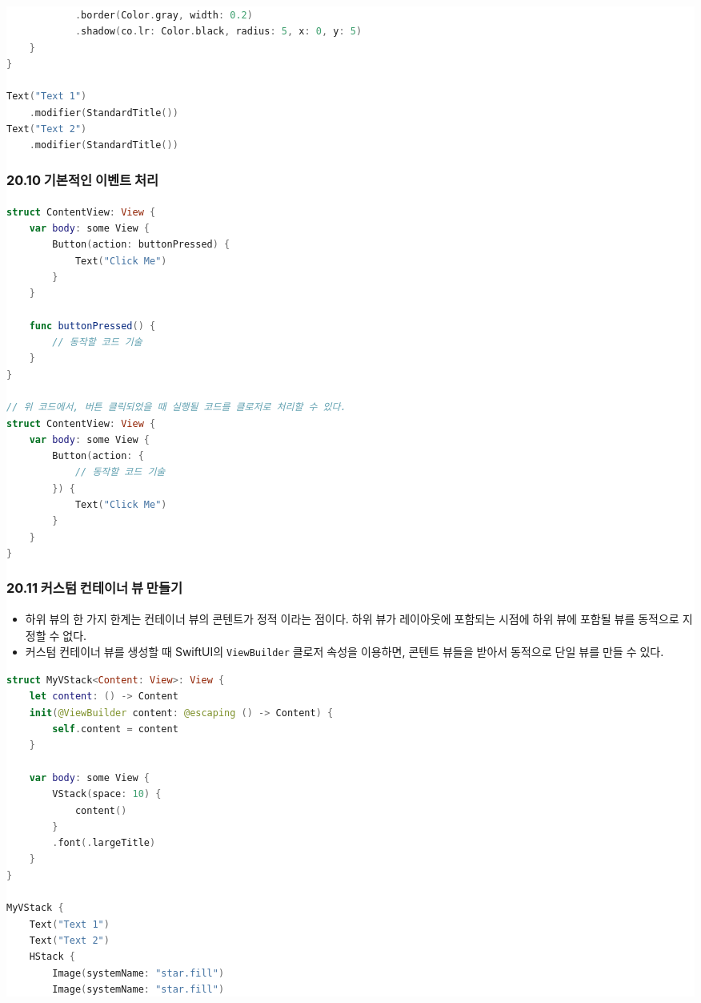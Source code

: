 ```swift
            .border(Color.gray, width: 0.2)
            .shadow(co.lr: Color.black, radius: 5, x: 0, y: 5)
    }
}

Text("Text 1")
    .modifier(StandardTitle())
Text("Text 2")
    .modifier(StandardTitle())
```

### 20.10 기본적인 이벤트 처리

``` swift
struct ContentView: View {
    var body: some View {
        Button(action: buttonPressed) {
            Text("Click Me")
        }
    }

    func buttonPressed() {
        // 동작할 코드 기술
    }
}

// 위 코드에서, 버튼 클릭되었을 때 실행될 코드를 클로저로 처리할 수 있다.
struct ContentView: View {
    var body: some View {
        Button(action: {
            // 동작할 코드 기술
        }) {
            Text("Click Me")
        }
    }
}
```

### 20.11 커스텀 컨테이너 뷰 만들기

- 하위 뷰의 한 가지 한계는 컨테이너 뷰의 콘텐트가 정적 이라는 점이다. 하위 뷰가 레이아웃에 포함되는 시점에 하위 뷰에 포함될 뷰를 동적으로 지정할 수 없다.
- 커스텀 컨테이너 뷰를 생성할 때 SwiftUI의 `ViewBuilder` 클로저 속성을 이용하면, 콘텐트 뷰들을 받아서 동적으로 단일 뷰를 만들 수 있다.

```swift
struct MyVStack<Content: View>: View {
    let content: () -> Content
    init(@ViewBuilder content: @escaping () -> Content) {
        self.content = content
    }

    var body: some View {
        VStack(space: 10) {
            content()
        }
        .font(.largeTitle)
    }
}

MyVStack {
    Text("Text 1")
    Text("Text 2")
    HStack {
        Image(systemName: "star.fill")
        Image(systemName: "star.fill")
```
